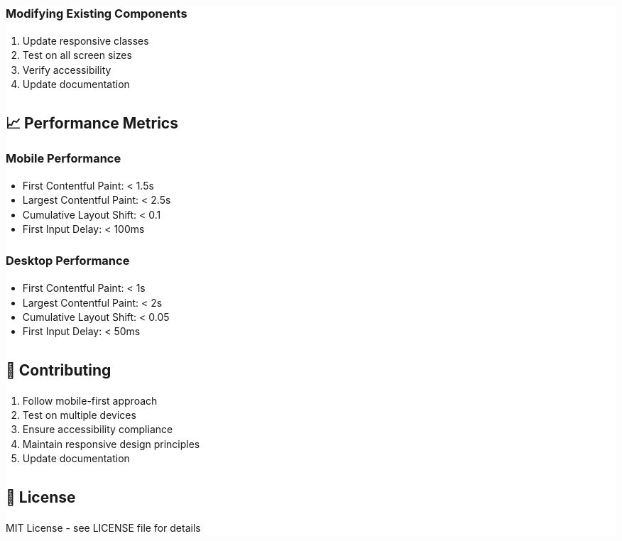 ### **Modifying Existing Components**
1. Update responsive classes
2. Test on all screen sizes
3. Verify accessibility
4. Update documentation

## 📈 Performance Metrics

### **Mobile Performance**
- First Contentful Paint: < 1.5s
- Largest Contentful Paint: < 2.5s
- Cumulative Layout Shift: < 0.1
- First Input Delay: < 100ms

### **Desktop Performance**
- First Contentful Paint: < 1s
- Largest Contentful Paint: < 2s
- Cumulative Layout Shift: < 0.05
- First Input Delay: < 50ms

## 🤝 Contributing

1. Follow mobile-first approach
2. Test on multiple devices
3. Ensure accessibility compliance
4. Maintain responsive design principles
5. Update documentation

## 📄 License

MIT License - see LICENSE file for details 